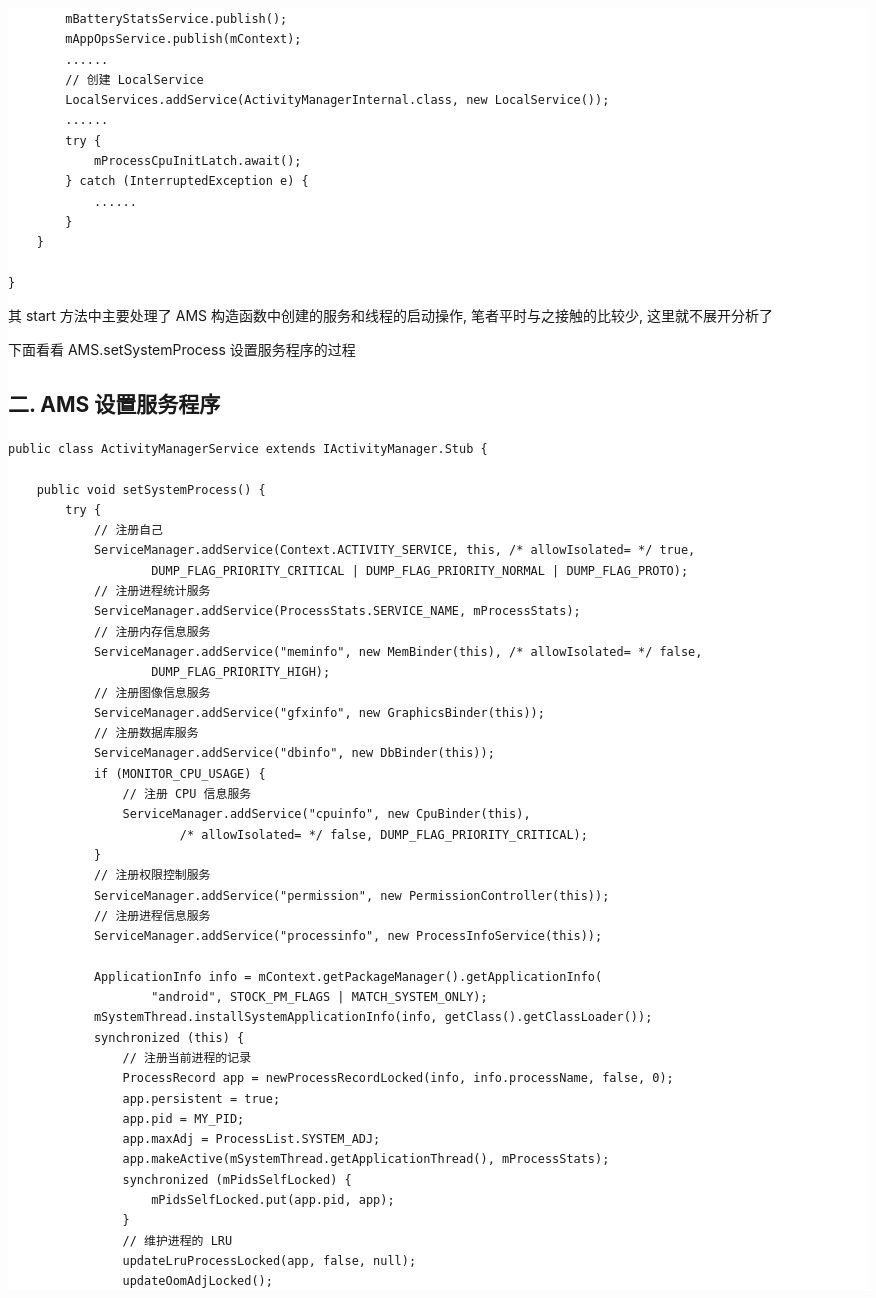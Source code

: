 ```
        mBatteryStatsService.publish();
        mAppOpsService.publish(mContext);
        ......
        // 创建 LocalService
        LocalServices.addService(ActivityManagerInternal.class, new LocalService());
        ......
        try {
            mProcessCpuInitLatch.await();
        } catch (InterruptedException e) {
            ......
        }
    }
    
}
```
其 start 方法中主要处理了 AMS 构造函数中创建的服务和线程的启动操作, 笔者平时与之接触的比较少, 这里就不展开分析了

下面看看 AMS.setSystemProcess 设置服务程序的过程

## 二. AMS 设置服务程序
```
public class ActivityManagerService extends IActivityManager.Stub { 
    
    public void setSystemProcess() {
        try {
            // 注册自己
            ServiceManager.addService(Context.ACTIVITY_SERVICE, this, /* allowIsolated= */ true,
                    DUMP_FLAG_PRIORITY_CRITICAL | DUMP_FLAG_PRIORITY_NORMAL | DUMP_FLAG_PROTO);
            // 注册进程统计服务
            ServiceManager.addService(ProcessStats.SERVICE_NAME, mProcessStats);
            // 注册内存信息服务
            ServiceManager.addService("meminfo", new MemBinder(this), /* allowIsolated= */ false,
                    DUMP_FLAG_PRIORITY_HIGH);
            // 注册图像信息服务
            ServiceManager.addService("gfxinfo", new GraphicsBinder(this));
            // 注册数据库服务
            ServiceManager.addService("dbinfo", new DbBinder(this));
            if (MONITOR_CPU_USAGE) {
                // 注册 CPU 信息服务
                ServiceManager.addService("cpuinfo", new CpuBinder(this),
                        /* allowIsolated= */ false, DUMP_FLAG_PRIORITY_CRITICAL);
            }
            // 注册权限控制服务
            ServiceManager.addService("permission", new PermissionController(this));
            // 注册进程信息服务
            ServiceManager.addService("processinfo", new ProcessInfoService(this));

            ApplicationInfo info = mContext.getPackageManager().getApplicationInfo(
                    "android", STOCK_PM_FLAGS | MATCH_SYSTEM_ONLY);
            mSystemThread.installSystemApplicationInfo(info, getClass().getClassLoader());
            synchronized (this) {
                // 注册当前进程的记录
                ProcessRecord app = newProcessRecordLocked(info, info.processName, false, 0);
                app.persistent = true;
                app.pid = MY_PID;
                app.maxAdj = ProcessList.SYSTEM_ADJ;
                app.makeActive(mSystemThread.getApplicationThread(), mProcessStats);
                synchronized (mPidsSelfLocked) {
                    mPidsSelfLocked.put(app.pid, app);
                }
                // 维护进程的 LRU
                updateLruProcessLocked(app, false, null);
                updateOomAdjLocked();
```